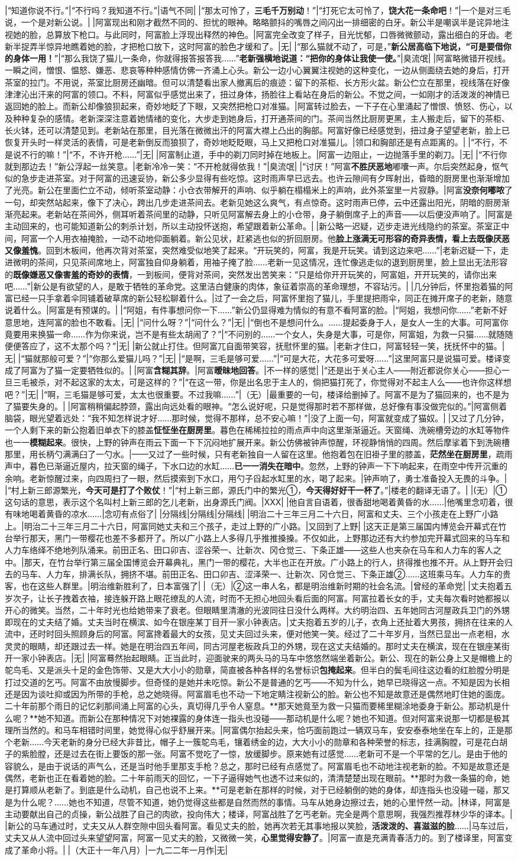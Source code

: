 |“知道你说不行。”|“不行吗？我知道不行。”|语气不同|
|“那太可怜了，**三毛千万别动**！”|“打死它太可怜了，**饶大花一条命吧**！”|一个是对三毛说，一个是对新公说。|
|阿富现出和刚才截然不同的、担忧的眼神。略略颤抖的嘴唇之间闪出一排细密的白牙。新公半是嘲讽半是诧异地注视她的脸，总算放下枪口。与此同时，阿富脸上浮现出释然的神色。|阿富完全改变了样子，目光忧郁，口唇微微颤动，露出细白的牙齿。老新半捉弄半惊异地瞧着她的脸，才把枪口放下，这时阿富的脸色才缓和了。|无|
|“那么猫就不动了，可是，”**新公居高临下地说，“可是要借你的身体一用！**”|“那么我饶了猫儿一条命，你就得报答报答我……”**老新强横地说道：“把你的身体让我使一使。**”|臭流氓|
|阿富略微错开视线。一瞬之间，憎恨、愠怒、嫌恶、悲哀等种种感情仿佛一齐涌上心头。新公一边小心翼翼注视她的这种变化，一边从侧面绕去她的身后，打开茶室的拉门。不用说，茶室比厨房还幽暗。但可以清楚看出家人撤离后的痕迹：留下的茶柜、长方形火盆。新公伫立在那里，视线落在好像津津沁出汗来的阿富的领口。不料，阿富似乎感觉出来了，扭过身体，扬脸往上看站在身后的新公。不觉之间，一如刚才的活泼泼的神情已返回她的脸上。而新公却像狼狈起来，奇妙地眨了下眼，又突然把枪口对准猫。|阿富转过脸去，一下子在心里涌起了憎恨、愤怒、伤心，以及种种复杂的感情。老新深深注意着她情绪的变化，大步走到她身后，打开通茶间的门。茶间当然比厨房更黑，主人搬走后，留下的茶柜、长火钵，还可以清楚见到。老新站在那里，目光落在微微出汗的阿富大襟上凸出的胸部。阿富好像已经感觉到，扭过身子望望老新，脸上已恢复开头时一样灵活的表情，可是老新倒反而狼狈了，奇妙地眨眨眼，马上又把枪口对准猫儿。|领口和胸部还是有点距离的。|
|“不行，不是说不行的嘛！”|“不，不许开枪……”|无|
|阿富制止道，手中的剃刀同时掉在地板上。|阿富一边阻止，一边抛落手里的剃刀。|无|
|“不行你就到那边去！”新公浮起一丝笑意。|老新冷冷一笑：“不开枪就得依我！”|臭流氓|
|“讨厌！”阿富**不胜厌恶地**嘟囔一声。尔后突然起身，怄气似的急步走进茶室。对于阿富的迅速妥协，新公多少显得有些吃惊。这时雨声早已远去。也许云隙间有夕晖射出，昏暗的厨房里也渐渐增加了光亮。新公在里面伫立不动，倾听茶室动静：小仓衣带解开的声响、似乎躺在榻榻米上的声响，此外茶室里一片寂静。|阿富**没奈何嘟哝**了一句，却突然站起来，像下了决心，跨出几步走进茶间去。老新见她这么爽气，有点惊奇。这时雨声已停，云中还露出阳光，阴暗的厨房渐渐亮起来。老新站在茶间外，侧耳听着茶间里的动静，只听见阿富解去身上的小仓带，身子躺倒席子上的声音——以后便没声响了。|阿富是主动回来的，也可能知道新公的刺杀计划，所以主动投怀送抱，希望跟着新公革命。|
|新公略一迟疑，迈步走进光线隐约的茶室。茶室正中间，阿富一个人用衣袖掩脸，一动不动地仰面躺着。新公见状，赶紧逃也似的折回厨房。他**脸上涨满无可形容的奇异表情，看上去既像厌恶又像羞愧**。回到木板间，他再次背对茶室，突然难受似地笑了起来。“开玩笑的，阿富，我是开玩笑。请到这边来吧……”|老新迟疑一下，走进微明的茶间，只见茶间席地上，阿富独自仰身躺着，用袖子掩了脸……老新一见这情况，连忙像逃走似的退到厨房里，脸上显出无法形容的**既像嫌恶又像害羞的奇妙的表情**，一到板间，便背对茶间，突然发出苦笑来：“只是给你开开玩笑的，阿富姐，开开玩笑的，请你出来吧……”|新公是有欲望的人，是敢于牺牲的革命党。这里洁白健康的肉体，象征着崇高的革命理想，不容玷污。|
|几分钟后，怀里抱着猫的阿富已经一只手拿着伞同铺着破草席的新公轻松聊着什么。|过了一会之后，阿富怀里抱了猫儿，手里提把雨伞，同正在摊开席子的老新，随意说着什么。|阿富是有预谋的。|
|“阿姐，有件事想问你一下……”新公仍显得难为情似的有意不看阿富的脸。|“阿姐，我想问你……”老新不好意思地，连阿富的脸也不敢看。|无|
|“问什么呀？”|“问什么？”|无|
|“倒也不是想问什么。……提起委身于人，是女人一生的大事。可阿富你竟要用来换猫一命……作为你来说，岂不是有些太胡闹了？”|“不问别的……一个女人，失身是大事，可是你，阿富姐，为救一只猫……就随随便便答应了，这不太那个吗？”|无|
|新公就止打住。但阿富兀自面带笑容，抚慰怀里的猫。|老新才住口，阿富轻轻一笑，抚抚怀中的猫。|无|
|“猫就那般可爱？”|“你那么爱猫儿吗？”|无|
|“是啊，三毛是够可爱……”|“可是大花，大花多可爱呀……”|这里阿富只是说猫可爱。楼译变成了阿富为了猫一定要牺牲似的。|
|阿富**含糊其辞**。|阿富**暧昧地回答**。|不一样的感觉|
|“还是出于关心主人——附近都说你关心——担心一旦三毛被杀，对不起这家的太太，可是这样的？”|“在这一带，你是出名忠于主人的，倘把猫打死了，你觉得对不起主人么——也许你这样想吧？”|无|
|“啊，三毛猫是够可爱，太太也很重要。不过我嘛……”|（无）|最重要的一句，楼译给删掉了。阿富不是为了猫回来的，也不是为了猫要失身的。|
|阿富稍稍偏起脖颈，露出向远处看的眼神。“怎么说好呢，只是觉得那时若不那样做，总好像有事没做完似的。”|阿富侧着脑袋，眼光望着远处：“我不知怎样说才好……那时候，觉得不那样，总不安心嘛！”|没了上面一句，阿富就变成了猫奴。|
|又过了几分钟，一个人剩下来的新公抱着旧单衣下的膝盖**怔怔坐在厨房里**。暮色在稀稀拉拉的雨点声中向这里渐渐逼近。天窗绳、洗碗槽旁边的水缸等物件也一一**模糊起来**。很快，上野的钟声在雨云下面一下下沉闷地扩展开来。新公仿佛被钟声惊醒，环视静悄悄的四周。然后摩挲着下到洗碗槽那里，用长柄勺满满臼了一勺水。|——又过了一些时候，只有老新独自一人留在这里。他抱着包在旧褂子里的膝盖，**茫然坐在厨房里**，疏雨声中，暮色已渐逼近屋内，拉天窗的绳子，下水口边的水缸……**已一一消失在暗中**。忽然，上野的钟声一下下响起来，在雨空中传开沉重的余响。老新惊醒过来，向四周扫了一眼，然后摸索到下水口，用勺子舀起水缸里的水，喝了起来。|钟声响了，勇士准备投入无畏的斗争。|
|“村上新三郎源繁光，**今天可是打了个败仗**！”|“村上新三郎，源氏门中的繁光①，**今天得好好干一杯了**。”|楼老的翻译无语了。|
|(无）|①这句话的意思，表示这个名叫村上新三郎的乞儿老新，出身源氏门阀。|XXX|
|他自言自语着，很香甜地喝着黄昏的水……|他嘴里念叨着，很有味地喝着黄昏的凉水……|念叨有点俗了|
|分隔线|分隔线|分隔线| 
|明治二十三年三月二十六日，阿富和丈夫、三个小孩走在上野广小路上。|明治二十三年三月二十六日，阿富同她丈夫和三个孩子，走过上野的广小路。|又回到了上野|
|这天正是第三届国内博览会开幕式在竹台举行那天，黑门一带樱花也差不多都开了。所以广小路上人多得几乎推推搡搡。不仅如此，上野那边还有大约参加完开幕式回来的马车和人力车络绎不绝地列队涌来。前田正名、田口卯吉、涩谷荣一、辻新次、冈仓觉三、下条正雄——这些人也夹杂在马车和人力车的客人之中。|那天，在竹台举行第三届全国博览会开幕典礼，黑门一带的樱花，大半也正在开放。广小路上的行人，挤得推也推不开。从上野开会归去的马车、人力车，排满长队，拥挤不堪。前田正名、田口卯吉、涩泽荣一、辻新次、冈仓觉三、下条正雄②……这班乘马车。人力车的贵客，也在这些人群里。|明治维新胜利了，日本富强了|
|（无）|②这一串人名，都是明治维新时期的社会名流。|曾经的革命党|
|丈夫抱着五岁次子，让长子拽着衣袖，接连躲开路上眼花缭乱的人流，时而不无担心地回头看后面的阿富。阿富拉着长女的手，丈夫每次看时她都报以开心的微笑。当然，二十年时光也给她带来了衰老。但眼睛里清澈的光波同往日没什么两样。大约明治四、五年她同古河屋政兵卫门的外甥即现在的丈夫结了婚。丈夫当时在横滨、如今在银座某丁目开一家小钟表店。|丈夫抱着五岁的儿子，衣角上还扯着大男孩，拥挤在往来的人流中，还时时回头照顾身后的阿富。阿富搀着最大的女孩，见丈夫回过头来，便对他笑一笑。经过了二十年岁月，当然已显出一点老相，水灵灵的眼睛，却还跟过去一样。她是在明治四五年间，同古河屋老板政兵卫的外甥，现在这丈夫结婚的。那时丈夫在横滨，现在在银座某街开一家小钟表店。|无|
|阿富蓦然抬起眼睛。正当此时，迎面驶来的两头马的马车中悠悠然端坐着新公。新公、现在的新公身上又是帽檐上的鸵鸟毛、又是派头十足的金色饰带、又是大大小小的勋章，简直被各种各样的名誉标识**包掩起来**。但半白的鬓毛间往这边看的红脸膛分明是打过交道的乞丐。阿富不由放慢脚步。但奇怪的是她并未吃惊。新公不是普通的乞丐——不知为什么，她早已晓得这一点。不知是因为长相还是因为谈吐抑或因为所带的手枪，总之她晓得。阿富眉毛也不动一下地定睛注视新公的脸。新公也不知是故意还是偶然地盯住她的面庞。二十年前那个雨日的记忆刹那间涌上阿富的心头，真切得几乎令人窒息。**那天她竟至为救一只猫而要稀里糊涂地委身于新公。那动机是什么呢？**她不知道。而新公在那种情况下对她裸露的身体连一指头也没碰——那动机是什么呢？她也不知道。但对阿富来说那一切都是极其理所当然的。和马车相错时间里，她觉得心似乎舒展开来。|阿富偶尔抬起头来，恰巧面前跑过一辆双马车，安安泰泰地坐在车上的，正是那个老新……今天老新的身分已经大非昔比，帽子上一簇鸵鸟毛，镶着绣金的边，大大小小的勋章和各种荣誉的标志，挂满胸膛，可是花白胡子的紫脸膛，还是过去在街上要饭的那一张。阿富不觉吃了一惊，放缓脚步。原来她有过感觉……老新可不是一个平常的乞儿。是由于他的容貌么，是由于说话的声气么，还是当时他手里那支手枪？总之，那时已经有点感觉了。阿富眉毛也不动地注视老新的脸。不知是故意还是偶然，老新也正在看着她的脸。二十年前雨天的回忆，一下子逼得她气也透不过来似的，清清楚楚出现在眼前。**那时为救一条猫的命，她是打算顺从老新了。到底是什么动机，自己也说不上来。**可是老新在那样的时候，对于已经躺倒的她的身体，却连指头也没碰一碰，那又是为什么呢？……她也不知道，尽管不知道，她仍觉得这些都是自然而然的事情。马车从她身边擦过去，她的心里怦然一动。|林译，阿富是主动要献出自己的贞操，新公战胜了自己的肉欲，投向伟大；楼译，阿富战胜了乞丐老新。完全是两个意思啊，我强烈推荐林少华的译本。|
|新公的马车通过时，丈夫又从人群空隙中回头看阿富。看见丈夫的脸，她再次若无其事地报以笑脸，**活泼泼的、喜滋滋的脸**……|马车过后，丈夫又从人流中回过头来望望阿富，阿富一见丈夫的脸，又微微一笑，**心里觉得安静了**。|阿富一直是充满青春活力的。到了楼译里，阿富变成了革命小将。|
|（大正十一年八月）|一九二二年一月作|无|

